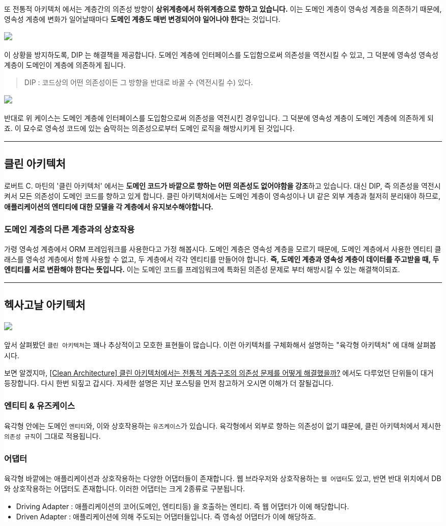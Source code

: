 또 전통적 아키텍처 에서는 계층간의 의존성 방향이 **상위계층에서 하위계층으로 향하고 있습니다.** 이는 도메인 계층이 영속성 계층을 의존하기 때문에, 영속성 계층에 변화가 일어날때마다 **도메인 계층도 매번 변경되어야 일어나야 한다**는 것입니다.

![](https://velog.velcdn.com/images/msung99/post/ca994d89-62a9-456b-9c04-1d2f61f9d596/image.png)

이 상황을 방지하도록, DIP 는 해결책을 제공합니다. 도메인 계층에 인터페이스를 도입함으로써 의존성을 역전시킬 수 있고, 그 덕분에 영속성 영속성 계층이 도메인이 계층에 의존하게 됩니다.

> DIP : 코드상의 어떤 의존성이든 그 방향을 반대로 바꿀 수 (역전시킬 수) 있다.

![](https://velog.velcdn.com/images/msung99/post/5f8b2872-b870-4739-a98c-4a046fbd310a/image.png)

반대로 위 케이스는 도메인 계층에 인터페이스를 도입함으로써 의존성을 역전시킨 경우입니다. 그 덕분에 영속성 계층이 도메인 계층에 의존하게 되죠. 이 묘수로 영속성 코드에 있는 숨막히는 의존성으로부터 도메인 로직을 해방시키게 된 것입니다.

---

## 클린 아키텍처

로버트 C. 마틴의 '클린 아키텍처' 에서는 **도메인 코드가 바깥으로 향하는 어떤 의존성도 없어야함을 강조**하고 있습니다. 대신 DIP, 즉 의존성을 역전시켜서 모든 의존성이 도메인 코드를 향하고 있게 합니다. 클린 아키텍처에서는 도메인 계층이 영속성이나 UI 같은 외부 계층과 철저히 분리돼야 하므로, **애플리케이션의 엔티티에 대한 모델을 각 계층에서 유지보수해야합니다.**

### 도메인 계층의 다른 계층과의 상호작용

가령 영속성 계층에서 ORM 프레임워크를 사용한다고 가정 해봅시다. 도메인 계층은 영속성 계층을 모르기 때문에, 도메인 계층에서 사용한 엔티티 클래스를 영속성 계층에서 함께 사용할 수 없고, 두 계층에서 각각 엔티티를 만들어야 합니다. **즉, 도메인 계층과 영속성 계층이 데이터를 주고받을 때, 두 엔티티를 서로 변환해야 한다는 뜻입니다.** 이는 도메인 코드를 프레임워크에 특화된 의존성 문제로 부터 해방시킬 수 있는 해결책이되죠.

---

## 헥사고날 아키텍처

![](https://velog.velcdn.com/images/msung99/post/4c3a2341-0f52-4fad-ac3d-4f894bbc3a58/image.png)

앞서 살펴봤던 `클린 아키텍처`는 꽤나 추상적이고 모호한 표현들이 많습니다. 이런 아키텍처를 구체화해서 설명하는 "육각형 아키텍처" 에 대해 살펴봅시다.

보면 알겠지마, [[Clean Architecture] 클린 아키텍처에서는 전통적 계층구조의 의존성 문제를 어떻게 해결했을까?](https://velog.io/@msung99/Clean-Architecture-%ED%81%B4%EB%A6%B0-%EC%95%84%ED%82%A4%ED%85%8D%EC%B2%98%EC%97%90%EC%84%9C%EB%8A%94-%EC%9D%98%EC%A1%B4%EC%84%B1-%EB%AC%B8%EC%A0%9C%EB%A5%BC-%EC%96%B4%EB%96%BB%EA%B2%8C-%ED%95%B4%EA%B2%B0%ED%95%A0%EA%B9%8C) 에서도 다루었던 단위들이 대거 등장합니다. 다시 한번 되짚고 갑시다. 자세한 설명은 지난 포스팅을 먼저 참고하거 오시면 이해가 더 잘될겁니다.

### 엔티티 & 유즈케이스

육각형 안에는 도메인 `엔티티`와, 이와 상호작용하는 `유즈케이스`가 있습니다. 육각형에서 외부로 향하는 의존성이 없기 떄문에, 클린 아키텍처에서 제시한 `의존성 규칙`이 그대로 적용됩니다.

### 어댑터

육각형 바깥에는 애플리케이션과 상호작용하는 다양한 어댑터들이 존재합니다.
웹 브라우저와 상호작용하는 `웹 어뎁터`도 있고, 반면 반대 위치에서 DB 와 상호작용하는 어댑터도 존재합니다. 이러한 어댑터는 크게 2종류로 구분됩니다.

- Driving Adapter : 애플리케이션의 코어(도메인, 엔티티등) 을 호출하는 엔티티. 즉 웹 어댑터가 이에 해당합니다.
- Driven Adapter : 애플리케이션에 의해 주도되는 어댑터들입니다. 즉 영속성 어댑터가 이에 해당하죠.
